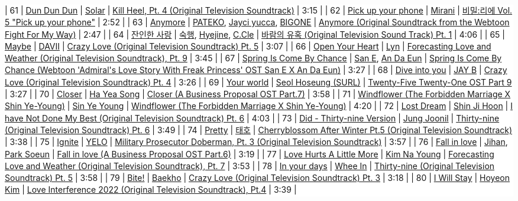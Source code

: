 | 61 | [Dun Dun Dun](https://open.spotify.com/track/0YsHHjzUMxe6m7k0iNr8al) | [Solar](https://open.spotify.com/artist/5cYcI546S8Lf97m4mNdYLD) | [Kill Heel, Pt\. 4 \(Original Television Soundtrack\)](https://open.spotify.com/album/01yKFxJyLAHjBreWHYgKAc) | 3:15 |
| 62 | [Pick up your phone](https://open.spotify.com/track/4JDgsbLSsxlNa7pESK5Vqt) | [Mirani](https://open.spotify.com/artist/6N7b9mUVwn885jI7RRg8no) | [비밀:리에 Vol\. 5 "Pick up your phone"](https://open.spotify.com/album/3mKRbS65znpQtwRkFlSiLN) | 2:52 |
| 63 | [Anymore](https://open.spotify.com/track/3vKX4347uUOuEECpHJwITb) | [PATEKO](https://open.spotify.com/artist/0J372uvAXbRjLFSoAVE2lp), [Jayci yucca](https://open.spotify.com/artist/6yFuoRFCsxQLasjZqdwvAM), [BIGONE](https://open.spotify.com/artist/0bQhUyXffQjkd6horP6fKX) | [Anymore \(Original Soundtrack from the Webtoon Fight For My Way\)](https://open.spotify.com/album/2A6nEYKyCf7nF5uGlR24Ds) | 2:47 |
| 64 | [잔인한 사랑](https://open.spotify.com/track/6pybqtvOpkjQHJQVoOf1YU) | [숙행](https://open.spotify.com/artist/59SKdrYJjVQTByhsEfclO6), [Hyejine](https://open.spotify.com/artist/3eMsaoNwuVFiMQ3tQEN9aw), [C.Cle](https://open.spotify.com/artist/1l6dFBkDCzPwpDCskiXr0y) | [바람의 유혹 \(Original Television Sound Track\) Pt\. 1](https://open.spotify.com/album/7G3MEM86AQdfnaHni7JyJO) | 4:06 |
| 65 | [Maybe](https://open.spotify.com/track/3Jk7aEL31GI8kGmLTZooXf) | [DAVII](https://open.spotify.com/artist/7qvsi3nQ5V6Np0MdEpdmoc) | [Crazy Love \(Original Television Soundtrack\) Pt\. 5](https://open.spotify.com/album/1afMSqMmB1hAdee6sNzKOi) | 3:07 |
| 66 | [Open Your Heart](https://open.spotify.com/track/74ypPUrpGXmPe5FYXpFcIl) | [Lyn](https://open.spotify.com/artist/1A6WCseWiK22oxqodg7vcy) | [Forecasting Love and Weather \(Original Television Soundtrack\), Pt\. 9](https://open.spotify.com/album/02aLskpsr4Ef6Njn2XIw73) | 3:45 |
| 67 | [Spring Is Come By Chance](https://open.spotify.com/track/098sl6wQg4guh7W3EkkKX6) | [San E](https://open.spotify.com/artist/61MMiylth1injW39oZBuYB), [An Da Eun](https://open.spotify.com/artist/7AsMZq4eVOzIfqaaAWfnJ3) | [Spring Is Come By Chance \(Webtoon 'Admiral's Love Story With Freak Princess' OST San E X An Da Eun\)](https://open.spotify.com/album/1SMTaBfYdkS7jslu7atMD1) | 3:27 |
| 68 | [Dive into you](https://open.spotify.com/track/4EIYGehF9auPB6JL2BEt8e) | [JAY B](https://open.spotify.com/artist/3IjHX8KZKoeq3X4QgXxqbT) | [Crazy Love \(Original Television Soundtrack\) Pt\. 4](https://open.spotify.com/album/0SmnPJBxSu3uQbLlOVVLBw) | 3:26 |
| 69 | [Your world](https://open.spotify.com/track/27kzK6uZ1njMM5VDZ4nRAD) | [Seol Hoseung \(SURL\)](https://open.spotify.com/artist/74eigHxPC6nhip2jnAili4) | [Twenty\-Five Twenty\-One OST Part 9](https://open.spotify.com/album/3y6Nrs4DvKVlRiaMoWowh9) | 3:27 |
| 70 | [Closer](https://open.spotify.com/track/5GigASfstvSEqljLyLyrAp) | [Ha Yea Song](https://open.spotify.com/artist/4Kw6Puq72YDjXvVBrBkdw3) | [Closer \(A Business Proposal OST Part.7\)](https://open.spotify.com/album/57pa5j63LDObd5zqj0GTGx) | 3:58 |
| 71 | [Windflower \(The Forbidden Marriage X Shin Ye\-Young\)](https://open.spotify.com/track/7wlip8qEudClSmF4GmUlis) | [Sin Ye Young](https://open.spotify.com/artist/02SENF0XVfxRTZrniEV2aF) | [Windflower \(The Forbidden Marriage X Shin Ye\-Young\)](https://open.spotify.com/album/5yqtkANmdpmA8nzGalFjb5) | 4:20 |
| 72 | [Lost Dream](https://open.spotify.com/track/0F7tour0HGqXJ8AWk0lxRp) | [Shin Ji Hoon](https://open.spotify.com/artist/0RpcAXbMHCcEEurjyHvuyg) | [I have Not Done My Best \(Original Television Soundtrack\) Pt\. 6](https://open.spotify.com/album/4CV8mf8ltNVXR4sGUAIG9E) | 4:03 |
| 73 | [Did \- Thirty\-nine Version](https://open.spotify.com/track/54LmAfM47Qn5ZgH16XV1lY) | [Jung Joonil](https://open.spotify.com/artist/1l7cLEFdVSttQ7w71FHqkv) | [Thirty\-nine \(Original Television Soundtrack\) Pt\. 6](https://open.spotify.com/album/6sfEE4OC28GJ3T1yUKXjwf) | 3:49 |
| 74 | [Pretty](https://open.spotify.com/track/1YbbukgceRV3Z8SiMvX0hr) | [태호](https://open.spotify.com/artist/3tJezw9KJYJRtJ9WG1fasi) | [Cherryblossom After Winter Pt.5 \(Original Television Soundtrack\)](https://open.spotify.com/album/22V707ElwTSCJM5oOIn53v) | 3:38 |
| 75 | [Ignite](https://open.spotify.com/track/4ZtiA7LDHh6iv7QIxzEGwr) | [YELO](https://open.spotify.com/artist/2SIjieAwLcihB5fZ7HfHmD) | [Military Prosecutor Doberman, Pt\. 3 \(Original Television Soundtrack\)](https://open.spotify.com/album/1SLjq3U1ouGlLo5qBq3His) | 3:57 |
| 76 | [Fall in love](https://open.spotify.com/track/5h6c3ArwadWdEny5yXUPOt) | [Jihan](https://open.spotify.com/artist/47ODPG71p0WSxPL9fjooi4), [Park Soeun](https://open.spotify.com/artist/5mRaQUiwWOrJGSsC2TM1K0) | [Fall in love \(A Business Proposal OST Part.6\)](https://open.spotify.com/album/3JYP9Vln3dCV2vIXcVWKzy) | 3:19 |
| 77 | [Love Hurts A Little More](https://open.spotify.com/track/6hhd89lE4QxdYDjerOxkEO) | [Kim Na Young](https://open.spotify.com/artist/4dvmLXorXADxVq8EcySEWk) | [Forecasting Love and Weather \(Original Television Soundtrack\), Pt\. 7](https://open.spotify.com/album/3iwfOmxN8eUyxT7hxe2xUY) | 3:53 |
| 78 | [In your days](https://open.spotify.com/track/5E24Cqg0gcD2zrgxxgh0sn) | [Whee In](https://open.spotify.com/artist/0BqRGrwqndrtNkojXiqIzL) | [Thirty\-nine \(Original Television Soundtrack\) Pt\. 5](https://open.spotify.com/album/3SEHTx0lgdfmbswBht0tCS) | 3:58 |
| 79 | [Bite!](https://open.spotify.com/track/5INLCxTdmeulHS3UB4Qq30) | [Baekho](https://open.spotify.com/artist/5N1kYTtrjl9ksUacreBHZf) | [Crazy Love \(Original Television Soundtrack\) Pt\. 3](https://open.spotify.com/album/5Mhnp2r2l5veahC1v5dDpb) | 3:18 |
| 80 | [I Will Stay](https://open.spotify.com/track/4kCjKOJ2vzjtUpjBaNw1kN) | [Hoyeon Kim](https://open.spotify.com/artist/2F6vo1DnhCOz8CxcUz7s7m) | [Love Interference 2022 \(Original Television Soundtrack\), Pt.4](https://open.spotify.com/album/5QMJrOtwO97blkRprPD57d) | 3:39 |